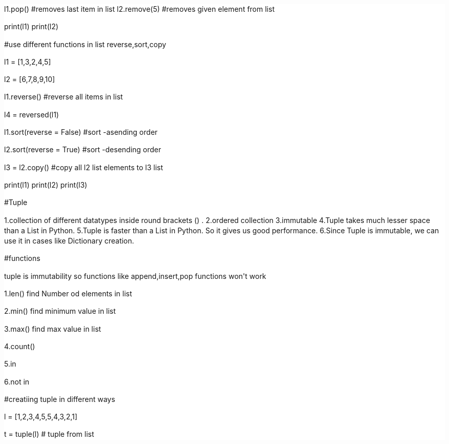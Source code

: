 
l1.pop()           #removes last item in list
l2.remove(5)       #removes given element from list

print(l1)
print(l2)


#use different functions in list reverse,sort,copy

l1 = [1,3,2,4,5]

l2 = [6,7,8,9,10]

l1.reverse()              #reverse all items in list

l4 = reversed(l1)

l1.sort(reverse = False)  #sort -asending order


l2.sort(reverse = True)   #sort -desending order

l3 = l2.copy()            #copy all l2 list elements to l3 list

print(l1)
print(l2)
print(l3)



#Tuple

1.collection of different datatypes inside round brackets () .
2.ordered collection
3.immutable
4.Tuple takes much lesser space than a List in Python.
5.Tuple is faster than a List in Python. So it gives us good performance.
6.Since Tuple is immutable, we can use it in cases like Dictionary creation.



#functions 

tuple is immutability so functions like append,insert,pop functions won't work 

1.len() find Number od elements in list

2.min() find minimum value in list

3.max() find max value in list

4.count()

5.in

6.not in


#creatiing tuple in different ways


l = [1,2,3,4,5,5,4,3,2,1]

t = tuple(l)                         # tuple from list
